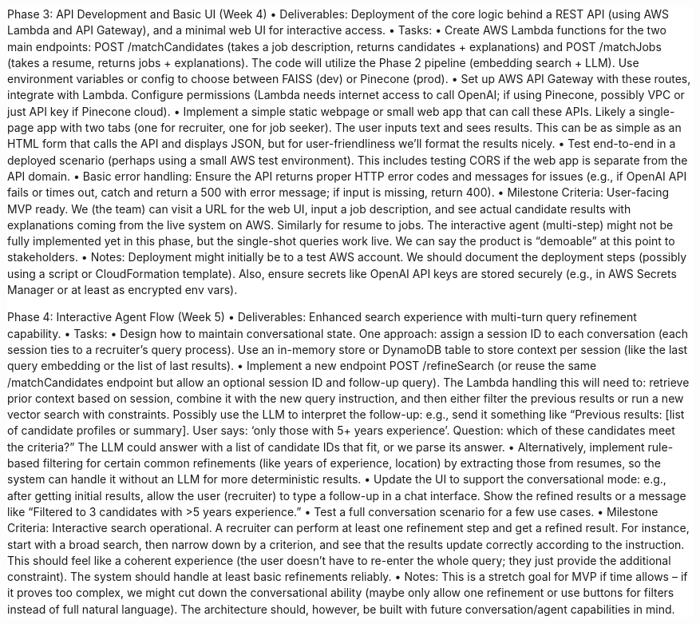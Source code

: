 Phase 3: API Development and Basic UI (Week 4)
	•	Deliverables: Deployment of the core logic behind a REST API (using AWS Lambda and API Gateway), and a minimal web UI for interactive access.
	•	Tasks:
	•	Create AWS Lambda functions for the two main endpoints: POST /matchCandidates (takes a job description, returns candidates + explanations) and POST /matchJobs (takes a resume, returns jobs + explanations). The code will utilize the Phase 2 pipeline (embedding search + LLM). Use environment variables or config to choose between FAISS (dev) or Pinecone (prod).
	•	Set up AWS API Gateway with these routes, integrate with Lambda. Configure permissions (Lambda needs internet access to call OpenAI; if using Pinecone, possibly VPC or just API key if Pinecone cloud).
	•	Implement a simple static webpage or small web app that can call these APIs. Likely a single-page app with two tabs (one for recruiter, one for job seeker). The user inputs text and sees results. This can be as simple as an HTML form that calls the API and displays JSON, but for user-friendliness we’ll format the results nicely.
	•	Test end-to-end in a deployed scenario (perhaps using a small AWS test environment). This includes testing CORS if the web app is separate from the API domain.
	•	Basic error handling: Ensure the API returns proper HTTP error codes and messages for issues (e.g., if OpenAI API fails or times out, catch and return a 500 with error message; if input is missing, return 400).
	•	Milestone Criteria: User-facing MVP ready. We (the team) can visit a URL for the web UI, input a job description, and see actual candidate results with explanations coming from the live system on AWS. Similarly for resume to jobs. The interactive agent (multi-step) might not be fully implemented yet in this phase, but the single-shot queries work live. We can say the product is “demoable” at this point to stakeholders.
	•	Notes: Deployment might initially be to a test AWS account. We should document the deployment steps (possibly using a script or CloudFormation template). Also, ensure secrets like OpenAI API keys are stored securely (e.g., in AWS Secrets Manager or at least as encrypted env vars).

Phase 4: Interactive Agent Flow (Week 5)
	•	Deliverables: Enhanced search experience with multi-turn query refinement capability.
	•	Tasks:
	•	Design how to maintain conversational state. One approach: assign a session ID to each conversation (each session ties to a recruiter’s query process). Use an in-memory store or DynamoDB table to store context per session (like the last query embedding or the list of last results).
	•	Implement a new endpoint POST /refineSearch (or reuse the same /matchCandidates endpoint but allow an optional session ID and follow-up query). The Lambda handling this will need to: retrieve prior context based on session, combine it with the new query instruction, and then either filter the previous results or run a new vector search with constraints. Possibly use the LLM to interpret the follow-up: e.g., send it something like “Previous results: [list of candidate profiles or summary]. User says: ‘only those with 5+ years experience’. Question: which of these candidates meet the criteria?” The LLM could answer with a list of candidate IDs that fit, or we parse its answer.
	•	Alternatively, implement rule-based filtering for certain common refinements (like years of experience, location) by extracting those from resumes, so the system can handle it without an LLM for more deterministic results.
	•	Update the UI to support the conversational mode: e.g., after getting initial results, allow the user (recruiter) to type a follow-up in a chat interface. Show the refined results or a message like “Filtered to 3 candidates with >5 years experience.”
	•	Test a full conversation scenario for a few use cases.
	•	Milestone Criteria: Interactive search operational. A recruiter can perform at least one refinement step and get a refined result. For instance, start with a broad search, then narrow down by a criterion, and see that the results update correctly according to the instruction. This should feel like a coherent experience (the user doesn’t have to re-enter the whole query; they just provide the additional constraint). The system should handle at least basic refinements reliably.
	•	Notes: This is a stretch goal for MVP if time allows – if it proves too complex, we might cut down the conversational ability (maybe only allow one refinement or use buttons for filters instead of full natural language). The architecture should, however, be built with future conversation/agent capabilities in mind.
